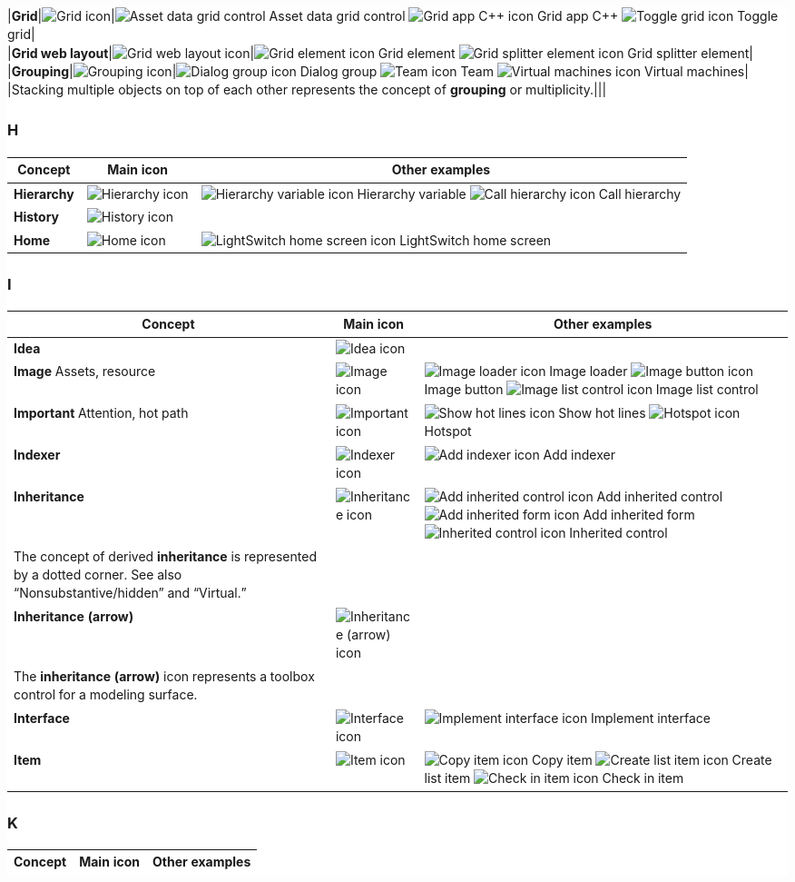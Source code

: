 |**Grid**|![Grid icon](../extensibility-ux-guidelines/media/vld_c_grid.png "VLD_C_Grid")|![Asset data grid control](../extensibility-ux-guidelines/media/vld_c_grid_assetdatagridcontrol.png "VLD_C_Grid_AssetDataGridControl") Asset data grid control ![Grid app C&#43;&#43; icon](../extensibility-ux-guidelines/media/vld_c_grid_gridappcpp.png "VLD_C_Grid_GridAppCPP") Grid app C++ ![Toggle grid icon](../extensibility-ux-guidelines/media/vld_c_grid_togglegrid.png "VLD_C_Grid_ToggleGrid") Toggle grid|  
|**Grid web layout**|![Grid web layout icon](../extensibility-ux-guidelines/media/vld_c_gridweblayout.png "VLD_C_GridWebLayout")|![Grid element icon](../extensibility-ux-guidelines/media/vld_c_gridweblayout_gridelement.png "VLD_C_GridWebLayout_GridElement") Grid element ![Grid splitter element icon](../extensibility-ux-guidelines/media/vld_c_gridweblayout_gridsplitterelement.png "VLD_C_GridWebLayout_GridSplitterElement") Grid splitter element|  
|**Grouping**|![Grouping icon](../extensibility-ux-guidelines/media/vld_c_grouping.png "VLD_C_Grouping")|![Dialog group icon](../extensibility-ux-guidelines/media/vld_c_grouping_dialoggroup.png "VLD_C_Grouping_DialogGroup") Dialog group ![Team icon](../extensibility-ux-guidelines/media/vld_c_grouping_team.png "VLD_C_Grouping_Team") Team ![Virtual machines icon](../extensibility-ux-guidelines/media/vld_c_grouping_virtualmachines.png "VLD_C_Grouping_VirtualMachines") Virtual machines|  
|Stacking multiple objects on top of each other represents the concept of **grouping** or multiplicity.|||  
  
###  <a name="BKMK_VLDConceptsH"></a> H  
  
|Concept|Main icon|Other examples|  
|-------------|---------------|--------------------|  
|**Hierarchy**|![Hierarchy icon](../extensibility-ux-guidelines/media/vld_c_hierarchy.png "VLD_C_Hierarchy")|![Hierarchy variable icon](../extensibility-ux-guidelines/media/vld_c_hierarchy_hierarchyvariable.png "VLD_C_Hierarchy_HierarchyVariable") Hierarchy variable ![Call hierarchy icon](../extensibility-ux-guidelines/media/vld_c_hierarchy_callhierarchy.png "VLD_C_Hierarchy_CallHierarchy") Call hierarchy|  
|**History**|![History icon](../extensibility-ux-guidelines/media/vld_c_history.png "VLD_C_History")||  
|**Home**|![Home icon](../extensibility-ux-guidelines/media/vld_c_home.png "VLD_C_Home")|![LightSwitch home screen icon](../extensibility-ux-guidelines/media/vld_c_home_lightswitchhomescreen.png "VLD_C_Home_LightSwitchHomeScreen") LightSwitch home screen|  
  
###  <a name="BKMK_VLDConceptsI"></a> I  
  
|Concept|Main icon|Other examples|  
|-------------|---------------|--------------------|  
|**Idea**|![Idea icon](../extensibility-ux-guidelines/media/vld_c_idea.png "VLD_C_Idea")||  
|**Image** Assets, resource|![Image icon](../extensibility-ux-guidelines/media/vld_c_image.png "VLD_C_Image")|![Image loader icon](../extensibility-ux-guidelines/media/vld_c_image_imageloader.png "VLD_C_Image_ImageLoader") Image loader ![Image button icon](../extensibility-ux-guidelines/media/vld_c_image_imagebutton.png "VLD_C_Image_ImageButton") Image button ![Image list control icon](../extensibility-ux-guidelines/media/vld_c_image_imagelistcontrol.png "VLD_C_Image_ImageListControl") Image list control|  
|**Important** Attention, hot path|![Important icon](../extensibility-ux-guidelines/media/vld_c_important.png "VLD_C_Important")|![Show hot lines icon](../extensibility-ux-guidelines/media/vld_c_important_showhotlines.png "VLD_C_Important_ShowHotLines") Show hot lines ![Hotspot icon](../extensibility-ux-guidelines/media/vld_c_important_hotspot.png "VLD_C_Important_Hotspot") Hotspot|  
|**Indexer**|![Indexer icon](../extensibility-ux-guidelines/media/vld_c_indexer.png "VLD_C_Indexer")|![Add indexer icon](../extensibility-ux-guidelines/media/vld_c_indexer_addindexer.png "VLD_C_Indexer_AddIndexer") Add indexer|  
|**Inheritance**|![Inheritance icon](../extensibility-ux-guidelines/media/vld_c_inheritance.png "VLD_C_Inheritance")|![Add inherited control icon](../extensibility-ux-guidelines/media/vld_c_inheritance_addinheritedcontrol.png "VLD_C_Inheritance_AddInheritedControl") Add inherited control ![Add inherited form icon](../extensibility-ux-guidelines/media/vld_c_inheritance_addinheritedform.png "VLD_C_Inheritance_AddInheritedForm") Add inherited form ![Inherited control icon](../extensibility-ux-guidelines/media/vld_c_inheritance_inheritedcontrol.png "VLD_C_Inheritance_InheritedControl") Inherited control|  
|The concept of derived **inheritance** is represented by a dotted corner. See also “Nonsubstantive/hidden” and “Virtual.”|||  
|**Inheritance (arrow)**|![Inheritance &#40;arrow&#41; icon](../extensibility-ux-guidelines/media/vld_c_inheritance_arrow.png "VLD_C_Inheritance_arrow")||  
|The **inheritance (arrow)** icon represents a toolbox control for a modeling surface.|||  
|**Interface**|![Interface icon](../extensibility-ux-guidelines/media/vld_c_interface.png "VLD_C_Interface")|![Implement interface icon](../extensibility-ux-guidelines/media/vld_c_interface_implementinterface.png "VLD_C_Interface_ImplementInterface") Implement interface|  
|**Item**|![Item icon](../extensibility-ux-guidelines/media/vld_c_item.png "VLD_C_Item")|![Copy item icon](../extensibility-ux-guidelines/media/vld_c_item_copyitem.png "VLD_C_Item_CopyItem") Copy item ![Create list item icon](../extensibility-ux-guidelines/media/vld_c_item_createlistitem.png "VLD_C_Item_CreateListItem") Create list item ![Check in item icon](../extensibility-ux-guidelines/media/vld_c_item_checkinitem.png "VLD_C_Item_CheckInItem") Check in item|  
  
###  <a name="BKMK_VLDConceptsK"></a> K  
  
|Concept|Main icon|Other examples|  
|-------------|---------------|--------------------|  
